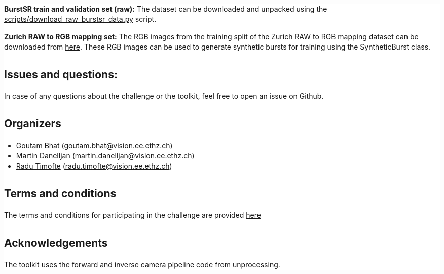 **BurstSR train and validation set (raw):** The dataset can be downloaded and unpacked using the [scripts/download_raw_burstsr_data.py](scripts/download_raw_burstsr_data.py) script.

**Zurich RAW to RGB mapping set:** The RGB images from the training split of the 
[Zurich RAW to RGB mapping dataset](http://people.ee.ethz.ch/~ihnatova/pynet.html#dataset) 
can be downloaded from [here](https://data.vision.ee.ethz.ch/bhatg/zurich-raw-to-rgb.zip). These RGB images can be 
used to generate synthetic bursts for training using  the SyntheticBurst class.

## Issues and questions: 
In case of any questions about the challenge or the toolkit, feel free to open an issue on Github.

## Organizers
* [Goutam Bhat](https://goutamgmb.github.io/) (goutam.bhat@vision.ee.ethz.ch)
* [Martin Danelljan](https://martin-danelljan.github.io/) (martin.danelljan@vision.ee.ethz.ch)
* [Radu Timofte](http://people.ee.ethz.ch/~timofter/) (radu.timofte@vision.ee.ethz.ch)

## Terms and conditions
The terms and conditions for participating in the challenge are provided [here](terms_and_conditions.md)


## Acknowledgements
The toolkit uses the forward and inverse camera pipeline code from [unprocessing](https://github.com/timothybrooks/unprocessing).